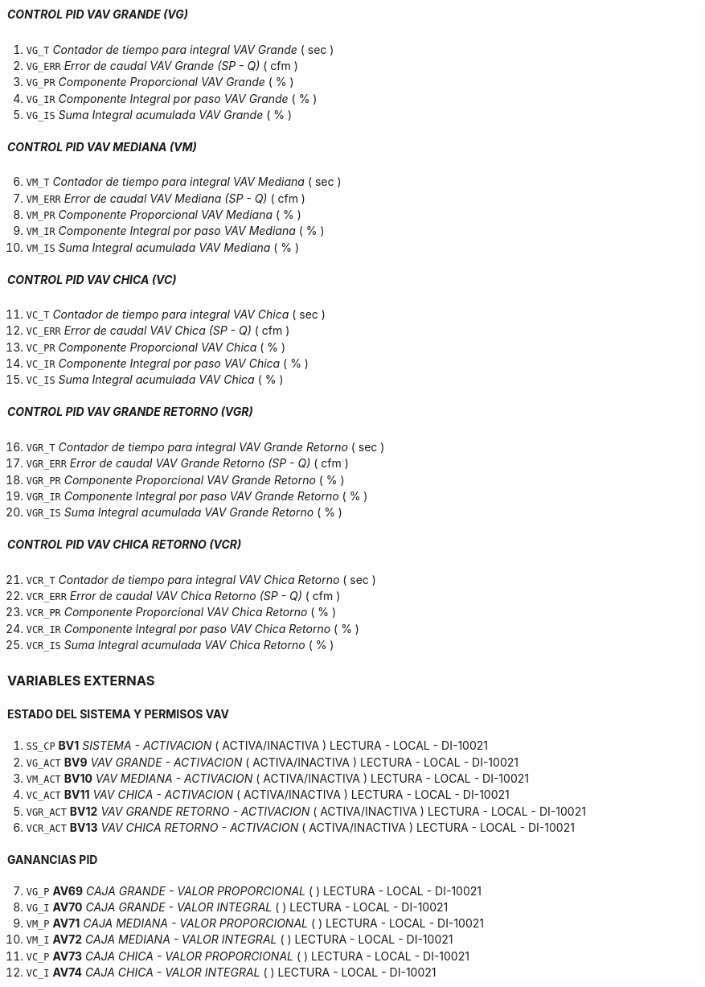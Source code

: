 ##### CONTROL PID VAV GRANDE (VG)
1. `VG_T` *Contador de tiempo para integral VAV Grande* ( sec )
2. `VG_ERR` *Error de caudal VAV Grande (SP - Q)* ( cfm )
3. `VG_PR` *Componente Proporcional VAV Grande* ( % )
4. `VG_IR` *Componente Integral por paso VAV Grande* ( % )
5. `VG_IS` *Suma Integral acumulada VAV Grande* ( % )

##### CONTROL PID VAV MEDIANA (VM)
6. `VM_T` *Contador de tiempo para integral VAV Mediana* ( sec )
7. `VM_ERR` *Error de caudal VAV Mediana (SP - Q)* ( cfm )
8. `VM_PR` *Componente Proporcional VAV Mediana* ( % )
9. `VM_IR` *Componente Integral por paso VAV Mediana* ( % )
10. `VM_IS` *Suma Integral acumulada VAV Mediana* ( % )

##### CONTROL PID VAV CHICA (VC)
11. `VC_T` *Contador de tiempo para integral VAV Chica* ( sec )
12. `VC_ERR` *Error de caudal VAV Chica (SP - Q)* ( cfm )
13. `VC_PR` *Componente Proporcional VAV Chica* ( % )
14. `VC_IR` *Componente Integral por paso VAV Chica* ( % )
15. `VC_IS` *Suma Integral acumulada VAV Chica* ( % )

##### CONTROL PID VAV GRANDE RETORNO (VGR)
16. `VGR_T` *Contador de tiempo para integral VAV Grande Retorno* ( sec )
17. `VGR_ERR` *Error de caudal VAV Grande Retorno (SP - Q)* ( cfm )
18. `VGR_PR` *Componente Proporcional VAV Grande Retorno* ( % )
19. `VGR_IR` *Componente Integral por paso VAV Grande Retorno* ( % )
20. `VGR_IS` *Suma Integral acumulada VAV Grande Retorno* ( % )

##### CONTROL PID VAV CHICA RETORNO (VCR)
21. `VCR_T` *Contador de tiempo para integral VAV Chica Retorno* ( sec )
22. `VCR_ERR` *Error de caudal VAV Chica Retorno (SP - Q)* ( cfm )
23. `VCR_PR` *Componente Proporcional VAV Chica Retorno* ( % )
24. `VCR_IR` *Componente Integral por paso VAV Chica Retorno* ( % )
25. `VCR_IS` *Suma Integral acumulada VAV Chica Retorno* ( % )

### VARIABLES EXTERNAS

#### ESTADO DEL SISTEMA Y PERMISOS VAV
1. `SS_CP` **BV1** *SISTEMA - ACTIVACION* ( ACTIVA/INACTIVA )
    LECTURA - LOCAL - DI-10021
2. `VG_ACT` **BV9** *VAV GRANDE - ACTIVACION* ( ACTIVA/INACTIVA )
    LECTURA - LOCAL - DI-10021
3. `VM_ACT` **BV10** *VAV MEDIANA - ACTIVACION* ( ACTIVA/INACTIVA )
    LECTURA - LOCAL - DI-10021
4. `VC_ACT` **BV11** *VAV CHICA - ACTIVACION* ( ACTIVA/INACTIVA )
    LECTURA - LOCAL - DI-10021
5. `VGR_ACT` **BV12** *VAV GRANDE RETORNO - ACTIVACION* ( ACTIVA/INACTIVA )
    LECTURA - LOCAL - DI-10021
6. `VCR_ACT` **BV13** *VAV CHICA RETORNO - ACTIVACION* ( ACTIVA/INACTIVA )
    LECTURA - LOCAL - DI-10021

#### GANANCIAS PID
7. `VG_P` **AV69** *CAJA GRANDE - VALOR PROPORCIONAL* ( )
    LECTURA - LOCAL - DI-10021
8. `VG_I` **AV70** *CAJA GRANDE - VALOR INTEGRAL* ( )
    LECTURA - LOCAL - DI-10021
9. `VM_P` **AV71** *CAJA MEDIANA - VALOR PROPORCIONAL* ( )
    LECTURA - LOCAL - DI-10021
10. `VM_I` **AV72** *CAJA MEDIANA - VALOR INTEGRAL* ( )
    LECTURA - LOCAL - DI-10021
11. `VC_P` **AV73** *CAJA CHICA - VALOR PROPORCIONAL* ( )
    LECTURA - LOCAL - DI-10021
12. `VC_I` **AV74** *CAJA CHICA - VALOR INTEGRAL* ( )
    LECTURA - LOCAL - DI-10021